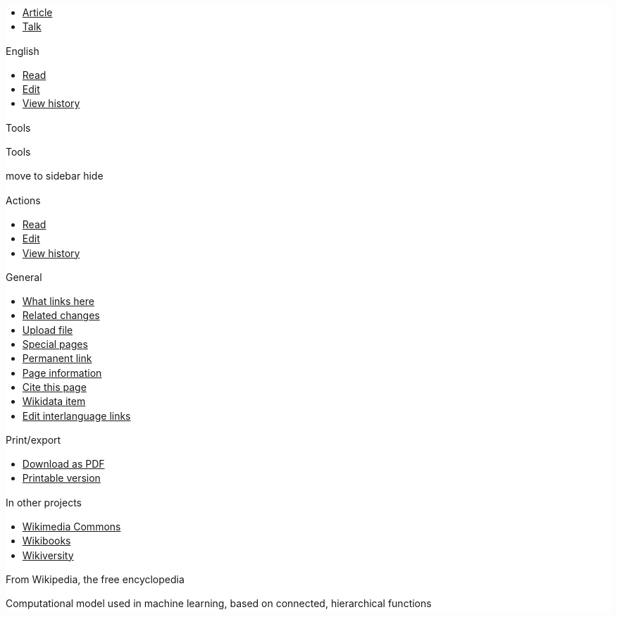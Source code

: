 - [Article](/wiki/Artificial_neural_network "View the content page [alt-shift-c]")
- [Talk](/wiki/Talk:Artificial_neural_network "Discuss improvements to the content page [alt-shift-t]")

 English

- [Read](/wiki/Artificial_neural_network)
- [Edit](/w/index.php?title=Artificial_neural_network&action=edit "Edit this page [alt-shift-e]")
- [View history](/w/index.php?title=Artificial_neural_network&action=history "Past revisions of this page [alt-shift-h]")

 Tools

Tools

move to sidebar hide

Actions

- [Read](/wiki/Artificial_neural_network)
- [Edit](/w/index.php?title=Artificial_neural_network&action=edit)
- [View history](/w/index.php?title=Artificial_neural_network&action=history)

General

- [What links here](/wiki/Special:WhatLinksHere/Artificial_neural_network "List of all English Wikipedia pages containing links to this page [alt-shift-j]")
- [Related changes](/wiki/Special:RecentChangesLinked/Artificial_neural_network "Recent changes in pages linked from this page [alt-shift-k]")
- [Upload file](/wiki/Wikipedia:File_Upload_Wizard "Upload files [alt-shift-u]")
- [Special pages](/wiki/Special:SpecialPages "A list of all special pages [alt-shift-q]")
- [Permanent link](https://en.wikipedia.org/w/index.php?title=Artificial_neural_network&oldid=1169294231 "Permanent link to this revision of this page")
- [Page information](/w/index.php?title=Artificial_neural_network&action=info "More information about this page")
- [Cite this page](/w/index.php?title=Special:CiteThisPage&page=Artificial_neural_network&id=1169294231&wpFormIdentifier=titleform "Information on how to cite this page")
- [Wikidata item](https://www.wikidata.org/wiki/Special:EntityPage/Q192776 "Structured data on this page hosted by Wikidata [alt-shift-g]")
- [Edit interlanguage links](https://www.wikidata.org/wiki/Special:EntityPage/Q192776#sitelinks-wikipedia "Edit interlanguage links")

Print/export

- [Download as PDF](/w/index.php?title=Special:DownloadAsPdf&page=Artificial_neural_network&action=show-download-screen "Download this page as a PDF file")
- [Printable version](/w/index.php?title=Artificial_neural_network&printable=yes "Printable version of this page [alt-shift-p]")

In other projects

- [Wikimedia Commons](https://commons.wikimedia.org/wiki/Artificial_neural_network)
- [Wikibooks](https://en.wikibooks.org/wiki/Artificial_Neural_Networks)
- [Wikiversity](https://en.wikiversity.org/wiki/Category:Neural_Networks)

From Wikipedia, the free encyclopedia

Computational model used in machine learning, based on connected, hierarchical functions
